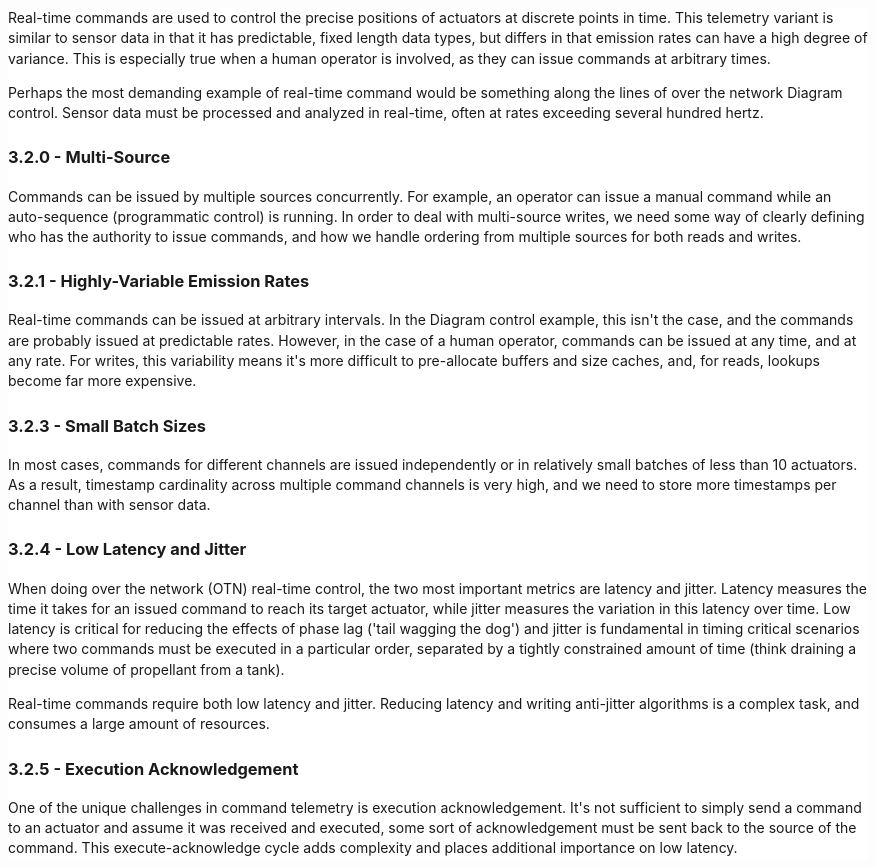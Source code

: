 Real-time commands are used to control the precise positions of actuators at discrete
points in time. This telemetry variant is similar to sensor data in that it has
predictable, fixed length data types, but differs in that emission rates can have a high
degree of variance. This is especially true when a human operator is involved, as they
can issue commands at arbitrary times.

Perhaps the most demanding example of real-time command would be something along the
lines of over the network Diagram control. Sensor data must be processed and analyzed in
real-time, often at rates exceeding several hundred hertz.

### 3.2.0 - Multi-Source

Commands can be issued by multiple sources concurrently. For example, an operator can
issue a manual command while an auto-sequence (programmatic control) is running. In
order to deal with multi-source writes, we need some way of clearly defining who has the
authority to issue commands, and how we handle ordering from multiple sources for both
reads and writes.

### 3.2.1 - Highly-Variable Emission Rates

Real-time commands can be issued at arbitrary intervals. In the Diagram control example,
this isn't the case, and the commands are probably issued at predictable rates. However,
in the case of a human operator, commands can be issued at any time, and at any rate.
For writes, this variability means it's more difficult to pre-allocate buffers and size
caches, and, for reads, lookups become far more expensive.

### 3.2.3 - Small Batch Sizes

In most cases, commands for different channels are issued independently or in relatively
small batches of less than 10 actuators. As a result, timestamp cardinality across
multiple command channels is very high, and we need to store more timestamps per channel
than with sensor data.

### 3.2.4 - Low Latency and Jitter

When doing over the network (OTN) real-time control, the two most important metrics are
latency and jitter. Latency measures the time it takes for an issued command to reach
its target actuator, while jitter measures the variation in this latency over time. Low
latency is critical for reducing the effects of phase lag ('tail wagging the dog') and
jitter is fundamental in timing critical scenarios where two commands must be executed
in a particular order, separated by a tightly constrained amount of time (think draining
a precise volume of propellant from a tank).

Real-time commands require both low latency and jitter. Reducing latency and writing
anti-jitter algorithms is a complex task, and consumes a large amount of resources.

### 3.2.5 - Execution Acknowledgement

One of the unique challenges in command telemetry is execution acknowledgement. It's not
sufficient to simply send a command to an actuator and assume it was received and
executed, some sort of acknowledgement must be sent back to the source of the command.
This execute-acknowledge cycle adds complexity and places additional importance on low
latency.
